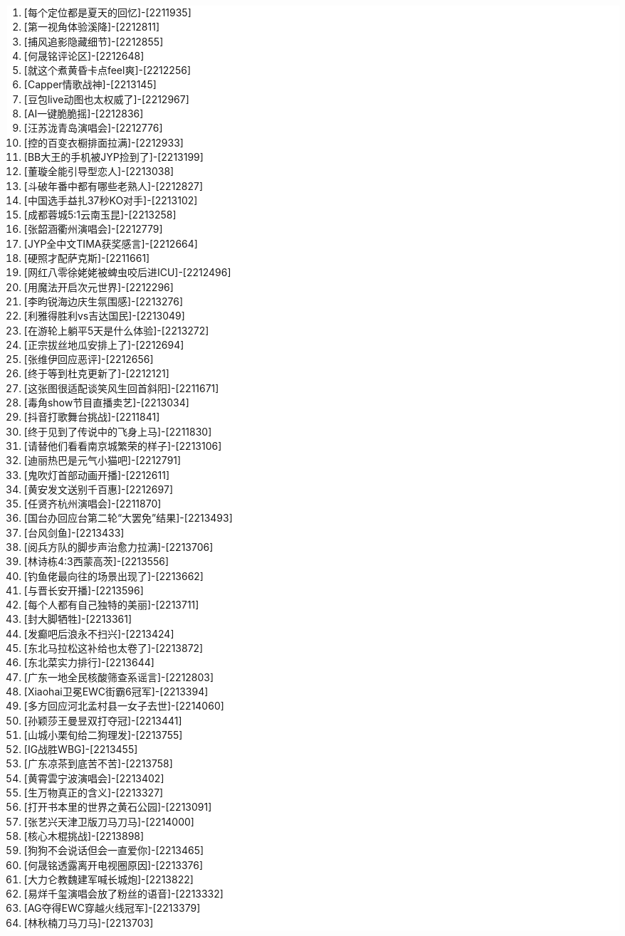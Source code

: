 1. [每个定位都是夏天的回忆]-[2211935]
1. [第一视角体验溪降]-[2212811]
1. [捕风追影隐藏细节]-[2212855]
1. [何晟铭评论区]-[2212648]
1. [就这个煮黄昏卡点feel爽]-[2212256]
1. [Capper情歌战神]-[2213145]
1. [豆包live动图也太权威了]-[2212967]
1. [AI一键脆脆摇]-[2212836]
1. [汪苏泷青岛演唱会]-[2212776]
1. [控的百变衣橱排面拉满]-[2212933]
1. [BB大王的手机被JYP捡到了]-[2213199]
1. [董璇全能引导型恋人]-[2213038]
1. [斗破年番中都有哪些老熟人]-[2212827]
1. [中国选手益扎37秒KO对手]-[2213102]
1. [成都蓉城5:1云南玉昆]-[2213258]
1. [张韶涵衢州演唱会]-[2212779]
1. [JYP全中文TIMA获奖感言]-[2212664]
1. [硬照才配萨克斯]-[2211661]
1. [网红八零徐姥姥被蜱虫咬后进ICU]-[2212496]
1. [用魔法开启次元世界]-[2212296]
1. [李昀锐海边庆生氛围感]-[2213276]
1. [利雅得胜利vs吉达国民]-[2213049]
1. [在游轮上躺平5天是什么体验]-[2213272]
1. [正宗拔丝地瓜安排上了]-[2212694]
1. [张维伊回应恶评]-[2212656]
1. [终于等到杜克更新了]-[2212121]
1. [这张图很适配谈笑风生回首斜阳]-[2211671]
1. [毒角show节目直播卖艺]-[2213034]
1. [抖音打歌舞台挑战]-[2211841]
1. [终于见到了传说中的飞身上马]-[2211830]
1. [请替他们看看南京城繁荣的样子]-[2213106]
1. [迪丽热巴是元气小猫吧]-[2212791]
1. [鬼吹灯首部动画开播]-[2212611]
1. [黄安发文送别千百惠]-[2212697]
1. [任贤齐杭州演唱会]-[2211870]
1. [国台办回应台第二轮“大罢免”结果]-[2213493]
1. [台风剑鱼]-[2213433]
1. [阅兵方队的脚步声治愈力拉满]-[2213706]
1. [林诗栋4:3西蒙高茨]-[2213556]
1. [钓鱼佬最向往的场景出现了]-[2213662]
1. [与晋长安开播]-[2213596]
1. [每个人都有自己独特的美丽]-[2213711]
1. [封大脚牺牲]-[2213361]
1. [发癫吧后浪永不扫兴]-[2213424]
1. [东北马拉松这补给也太卷了]-[2213872]
1. [东北菜实力排行]-[2213644]
1. [广东一地全民核酸筛查系谣言]-[2212803]
1. [Xiaohai卫冕EWC街霸6冠军]-[2213394]
1. [多方回应河北孟村县一女子去世]-[2214060]
1. [孙颖莎王曼昱双打夺冠]-[2213441]
1. [山城小栗旬给二狗理发]-[2213755]
1. [IG战胜WBG]-[2213455]
1. [广东凉茶到底苦不苦]-[2213758]
1. [黄霄雲宁波演唱会]-[2213402]
1. [生万物真正的含义]-[2213327]
1. [打开书本里的世界之黄石公园]-[2213091]
1. [张艺兴天津卫版刀马刀马]-[2214000]
1. [核心木棍挑战]-[2213898]
1. [狗狗不会说话但会一直爱你]-[2213465]
1. [何晟铭透露离开电视圈原因]-[2213376]
1. [大力仑教魏建军喊长城炮]-[2213822]
1. [易烊千玺演唱会放了粉丝的语音]-[2213332]
1. [AG夺得EWC穿越火线冠军]-[2213379]
1. [林秋楠刀马刀马]-[2213703]